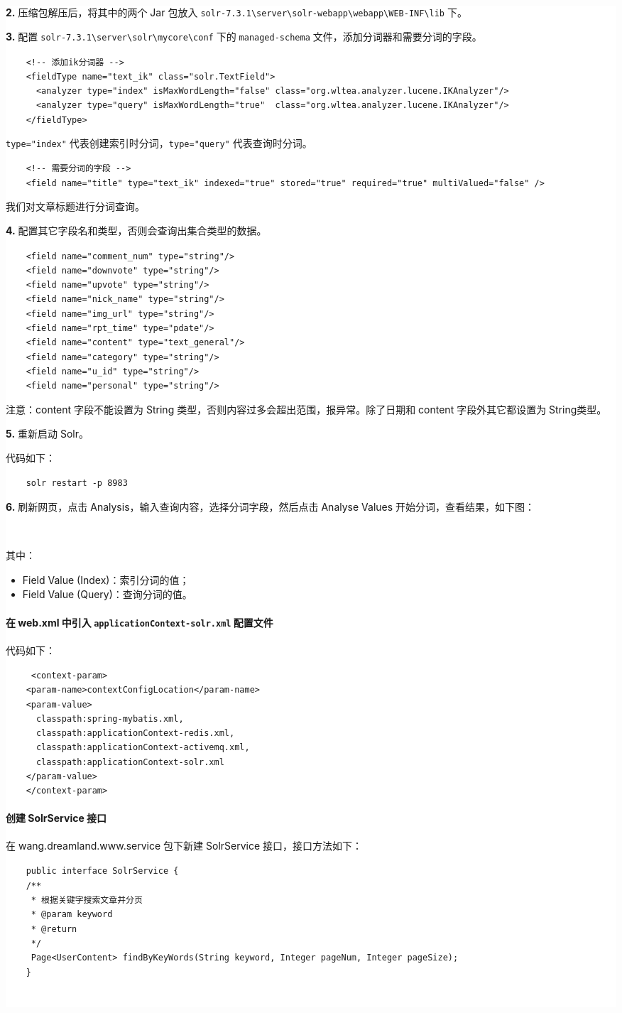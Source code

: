 <p><strong>2.</strong> 压缩包解压后，将其中的两个 Jar 包放入 <code>solr-7.3.1\server\solr-webapp\webapp\WEB-INF\lib</code> 下。</p>
<p><strong>3.</strong> 配置 <code>solr-7.3.1\server\solr\mycore\conf</code> 下的 <code>managed-schema</code> 文件，添加分词器和需要分词的字段。</p>
<pre><code>    &lt;!-- 添加ik分词器 --&gt;
    &lt;fieldType name="text_ik" class="solr.TextField"&gt; 
      &lt;analyzer type="index" isMaxWordLength="false" class="org.wltea.analyzer.lucene.IKAnalyzer"/&gt; 
      &lt;analyzer type="query" isMaxWordLength="true"  class="org.wltea.analyzer.lucene.IKAnalyzer"/&gt; 
    &lt;/fieldType&gt;
</code></pre>
<p><code>type="index"</code> 代表创建索引时分词，<code>type="query"</code> 代表查询时分词。</p>
<pre><code>    &lt;!-- 需要分词的字段 --&gt;
    &lt;field name="title" type="text_ik" indexed="true" stored="true" required="true" multiValued="false" /&gt;
</code></pre>
<p>我们对文章标题进行分词查询。</p>
<p><strong>4.</strong> 配置其它字段名和类型，否则会查询出集合类型的数据。</p>
<pre><code>    &lt;field name="comment_num" type="string"/&gt;
    &lt;field name="downvote" type="string"/&gt;
    &lt;field name="upvote" type="string"/&gt;
    &lt;field name="nick_name" type="string"/&gt;
    &lt;field name="img_url" type="string"/&gt;
    &lt;field name="rpt_time" type="pdate"/&gt;
    &lt;field name="content" type="text_general"/&gt;
    &lt;field name="category" type="string"/&gt;
    &lt;field name="u_id" type="string"/&gt;
    &lt;field name="personal" type="string"/&gt;
</code></pre>
<p>注意：content 字段不能设置为 String 类型，否则内容过多会超出范围，报异常。除了日期和 content 字段外其它都设置为 String类型。</p>
<p><strong>5.</strong> 重新启动 Solr。</p>
<p>代码如下：</p>
<pre><code>    solr restart -p 8983
</code></pre>
<p><strong>6.</strong> 刷新网页，点击 Analysis，输入查询内容，选择分词字段，然后点击 Analyse Values 开始分词，查看结果，如下图：</p>
<p><img src="https://images.gitbook.cn/1adb36b0-8680-11e8-9b0d-95de449dc107" alt="" /></p>
<p>其中：</p>
<ul>
<li>Field Value (Index)：索引分词的值；</li>
<li>Field Value (Query)：查询分词的值。</li>
</ul>
<h4 id="webxmlapplicationcontextsolrxml">在 web.xml 中引入 <code>applicationContext-solr.xml</code> 配置文件</h4>
<p>代码如下：</p>
<pre><code>     &lt;context-param&gt;
    &lt;param-name&gt;contextConfigLocation&lt;/param-name&gt;
    &lt;param-value&gt;
      classpath:spring-mybatis.xml,
      classpath:applicationContext-redis.xml,
      classpath:applicationContext-activemq.xml,
      classpath:applicationContext-solr.xml
    &lt;/param-value&gt;
    &lt;/context-param&gt;
</code></pre>
<h4 id="solrservice">创建 SolrService 接口</h4>
<p>在 wang.dreamland.www.service 包下新建 SolrService 接口，接口方法如下：</p>
<pre><code>    public interface SolrService {
    /**
     * 根据关键字搜索文章并分页
     * @param keyword
     * @return
     */
     Page&lt;UserContent&gt; findByKeyWords(String keyword, Integer pageNum, Integer pageSize);
    }